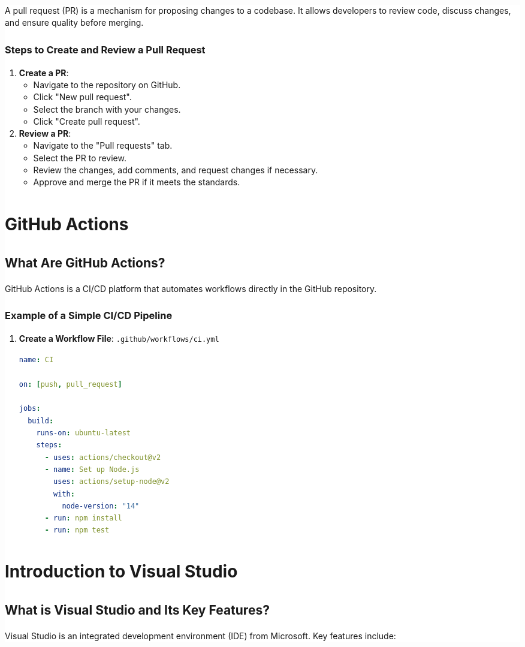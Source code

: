 A pull request (PR) is a mechanism for proposing changes to a codebase. It allows developers to review code, discuss changes, and ensure quality before merging.

### Steps to Create and Review a Pull Request

1. **Create a PR**:
   - Navigate to the repository on GitHub.
   - Click "New pull request".
   - Select the branch with your changes.
   - Click "Create pull request".
2. **Review a PR**:
   - Navigate to the "Pull requests" tab.
   - Select the PR to review.
   - Review the changes, add comments, and request changes if necessary.
   - Approve and merge the PR if it meets the standards.

# GitHub Actions

## What Are GitHub Actions?

GitHub Actions is a CI/CD platform that automates workflows directly in the GitHub repository.

### Example of a Simple CI/CD Pipeline

1. **Create a Workflow File**: `.github/workflows/ci.yml`

   ```yaml
   name: CI

   on: [push, pull_request]

   jobs:
     build:
       runs-on: ubuntu-latest
       steps:
         - uses: actions/checkout@v2
         - name: Set up Node.js
           uses: actions/setup-node@v2
           with:
             node-version: "14"
         - run: npm install
         - run: npm test
   ```

# Introduction to Visual Studio

## What is Visual Studio and Its Key Features?

Visual Studio is an integrated development environment (IDE) from Microsoft. Key features include:
